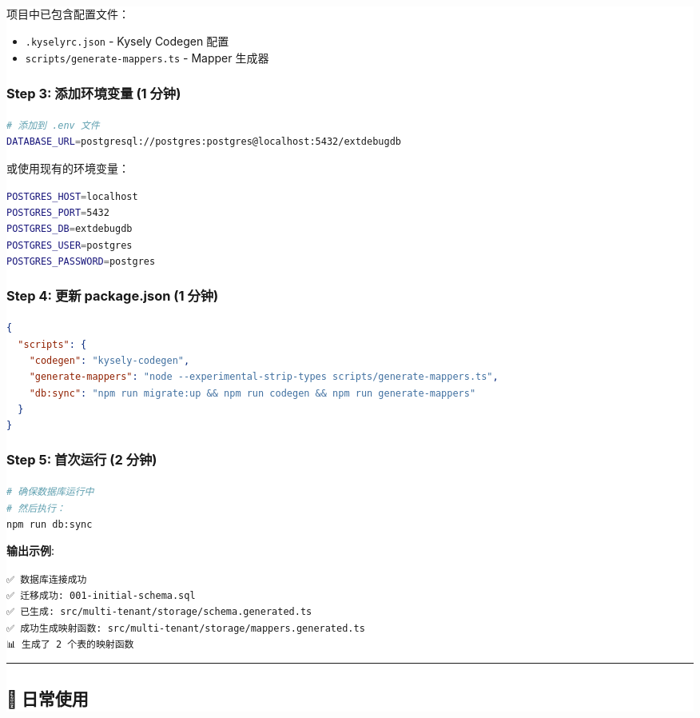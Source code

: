项目中已包含配置文件：

- `.kyselyrc.json` - Kysely Codegen 配置
- `scripts/generate-mappers.ts` - Mapper 生成器

### Step 3: 添加环境变量 (1 分钟)

```bash
# 添加到 .env 文件
DATABASE_URL=postgresql://postgres:postgres@localhost:5432/extdebugdb
```

或使用现有的环境变量：

```bash
POSTGRES_HOST=localhost
POSTGRES_PORT=5432
POSTGRES_DB=extdebugdb
POSTGRES_USER=postgres
POSTGRES_PASSWORD=postgres
```

### Step 4: 更新 package.json (1 分钟)

```json
{
  "scripts": {
    "codegen": "kysely-codegen",
    "generate-mappers": "node --experimental-strip-types scripts/generate-mappers.ts",
    "db:sync": "npm run migrate:up && npm run codegen && npm run generate-mappers"
  }
}
```

### Step 5: 首次运行 (2 分钟)

```bash
# 确保数据库运行中
# 然后执行：
npm run db:sync
```

**输出示例**:

```
✅ 数据库连接成功
✅ 迁移成功: 001-initial-schema.sql
✅ 已生成: src/multi-tenant/storage/schema.generated.ts
✅ 成功生成映射函数: src/multi-tenant/storage/mappers.generated.ts
📊 生成了 2 个表的映射函数
```

---

## 📖 日常使用
